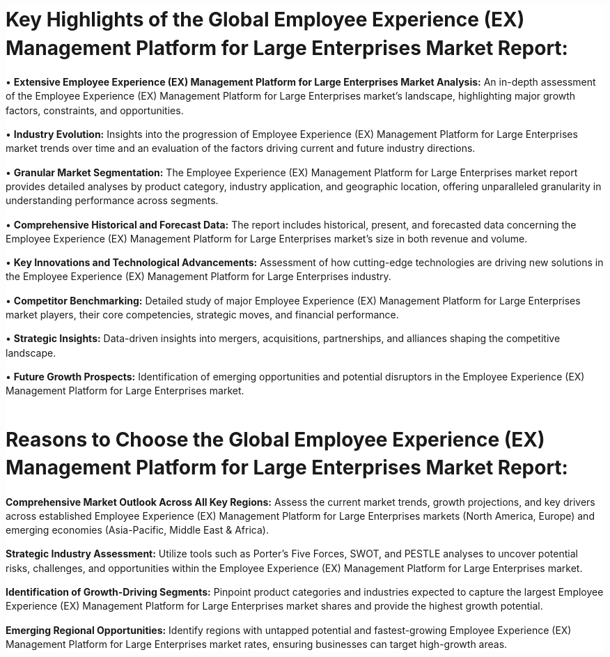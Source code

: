 # <strong>Key Highlights of the Global Employee Experience (EX) Management Platform for Large Enterprises Market Report:</strong>

• <strong>Extensive Employee Experience (EX) Management Platform for Large Enterprises Market Analysis:</strong> An in-depth assessment of the Employee Experience (EX) Management Platform for Large Enterprises market’s landscape, highlighting major growth factors, constraints, and opportunities.

• <strong>Industry Evolution:</strong> Insights into the progression of Employee Experience (EX) Management Platform for Large Enterprises market trends over time and an evaluation of the factors driving current and future industry directions.

• <strong>Granular Market Segmentation:</strong> The Employee Experience (EX) Management Platform for Large Enterprises market report provides detailed analyses by product category, industry application, and geographic location, offering unparalleled granularity in understanding performance across segments.

• <strong>Comprehensive Historical and Forecast Data:</strong> The report includes historical, present, and forecasted data concerning the Employee Experience (EX) Management Platform for Large Enterprises market’s size in both revenue and volume.

• <strong>Key Innovations and Technological Advancements:</strong> Assessment of how cutting-edge technologies are driving new solutions in the Employee Experience (EX) Management Platform for Large Enterprises industry.

• <strong>Competitor Benchmarking:</strong> Detailed study of major Employee Experience (EX) Management Platform for Large Enterprises market players, their core competencies, strategic moves, and financial performance.

• <strong>Strategic Insights:</strong> Data-driven insights into mergers, acquisitions, partnerships, and alliances shaping the competitive landscape.

• <strong>Future Growth Prospects:</strong> Identification of emerging opportunities and potential disruptors in the Employee Experience (EX) Management Platform for Large Enterprises market.

# <strong>Reasons to Choose the Global Employee Experience (EX) Management Platform for Large Enterprises Market Report:</strong>

<strong>Comprehensive Market Outlook Across All Key Regions:</strong>
Assess the current market trends, growth projections, and key drivers across established Employee Experience (EX) Management Platform for Large Enterprises markets (North America, Europe) and emerging economies (Asia-Pacific, Middle East & Africa).

<strong>Strategic Industry Assessment:</strong>
Utilize tools such as Porter’s Five Forces, SWOT, and PESTLE analyses to uncover potential risks, challenges, and opportunities within the Employee Experience (EX) Management Platform for Large Enterprises market.

<strong>Identification of Growth-Driving Segments:</strong>
Pinpoint product categories and industries expected to capture the largest Employee Experience (EX) Management Platform for Large Enterprises market shares and provide the highest growth potential.

<strong>Emerging Regional Opportunities:</strong>
Identify regions with untapped potential and fastest-growing Employee Experience (EX) Management Platform for Large Enterprises market rates, ensuring businesses can target high-growth areas.

